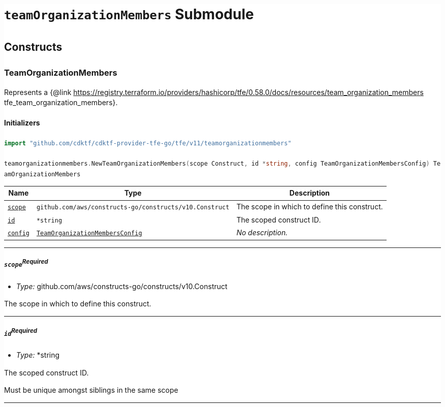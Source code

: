 # `teamOrganizationMembers` Submodule <a name="`teamOrganizationMembers` Submodule" id="@cdktf/provider-tfe.teamOrganizationMembers"></a>

## Constructs <a name="Constructs" id="Constructs"></a>

### TeamOrganizationMembers <a name="TeamOrganizationMembers" id="@cdktf/provider-tfe.teamOrganizationMembers.TeamOrganizationMembers"></a>

Represents a {@link https://registry.terraform.io/providers/hashicorp/tfe/0.58.0/docs/resources/team_organization_members tfe_team_organization_members}.

#### Initializers <a name="Initializers" id="@cdktf/provider-tfe.teamOrganizationMembers.TeamOrganizationMembers.Initializer"></a>

```go
import "github.com/cdktf/cdktf-provider-tfe-go/tfe/v11/teamorganizationmembers"

teamorganizationmembers.NewTeamOrganizationMembers(scope Construct, id *string, config TeamOrganizationMembersConfig) TeamOrganizationMembers
```

| **Name** | **Type** | **Description** |
| --- | --- | --- |
| <code><a href="#@cdktf/provider-tfe.teamOrganizationMembers.TeamOrganizationMembers.Initializer.parameter.scope">scope</a></code> | <code>github.com/aws/constructs-go/constructs/v10.Construct</code> | The scope in which to define this construct. |
| <code><a href="#@cdktf/provider-tfe.teamOrganizationMembers.TeamOrganizationMembers.Initializer.parameter.id">id</a></code> | <code>*string</code> | The scoped construct ID. |
| <code><a href="#@cdktf/provider-tfe.teamOrganizationMembers.TeamOrganizationMembers.Initializer.parameter.config">config</a></code> | <code><a href="#@cdktf/provider-tfe.teamOrganizationMembers.TeamOrganizationMembersConfig">TeamOrganizationMembersConfig</a></code> | *No description.* |

---

##### `scope`<sup>Required</sup> <a name="scope" id="@cdktf/provider-tfe.teamOrganizationMembers.TeamOrganizationMembers.Initializer.parameter.scope"></a>

- *Type:* github.com/aws/constructs-go/constructs/v10.Construct

The scope in which to define this construct.

---

##### `id`<sup>Required</sup> <a name="id" id="@cdktf/provider-tfe.teamOrganizationMembers.TeamOrganizationMembers.Initializer.parameter.id"></a>

- *Type:* *string

The scoped construct ID.

Must be unique amongst siblings in the same scope

---